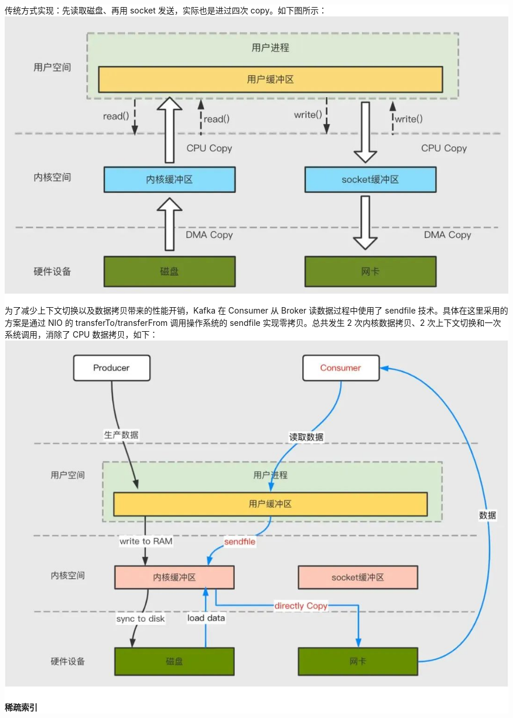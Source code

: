 传统方式实现：先读取磁盘、再用 socket 发送，实际也是进过四次 copy。如下图所示：
![](_docs/5555230507180805.jpg)

为了减少上下文切换以及数据拷贝带来的性能开销，Kafka 在 Consumer 从 Broker 读数据过程中使用了 sendfile 技术。具体在这里采用的方案是通过 NIO 的 transferTo/transferFrom 调用操作系统的 sendfile 实现零拷贝。总共发生 2 次内核数据拷贝、2 次上下文切换和一次系统调用，消除了 CPU 数据拷贝，如下：
![](_docs/6666630507180831.jpg)
#### 稀疏索引

